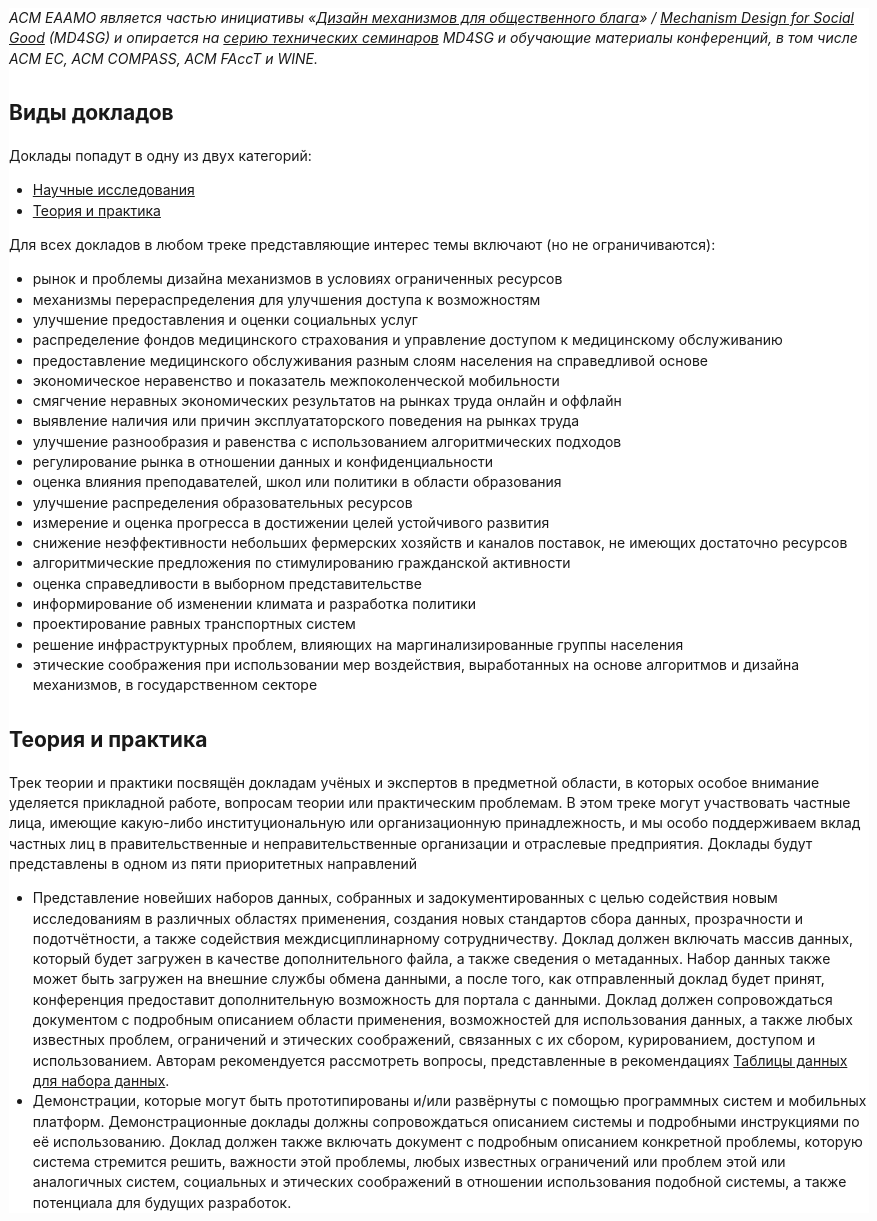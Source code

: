 *ACM EAAMO является частью инициативы «[Дизайн механизмов для общественного блага](https://www.md4sg.com)» / [Mechanism Design for Social Good](https://www.md4sg.com)  (MD4SG) и опирается на [серию технических семинаров](https://www.md4sg.com/workshop/index.html) MD4SG и обучающие материалы конференций, в том числе ACM EC, ACM COMPASS, ACM FAccT и WINE.*

## Виды докладов

Доклады попадут в одну из двух категорий:
- [Научные исследования](https://conference2021.eaamo.org/cfpresearchrs/)
- [Теория и практика](https://conference2021.eaamo.org/cfppolicyrs/)
 

Для всех докладов в любом треке представляющие интерес темы включают (но не ограничиваются):
-  рынок и проблемы дизайна механизмов в условиях ограниченных ресурсов
- механизмы перераспределения для улучшения доступа к возможностям
- улучшение предоставления и оценки социальных услуг
- распределение фондов медицинского страхования и управление доступом к медицинскому обслуживанию
- предоставление медицинского обслуживания разным слоям населения на справедливой основе
- экономическое неравенство и показатель межпоколенческой мобильности
- смягчение неравных экономических результатов на рынках труда онлайн и оффлайн
- выявление наличия или причин эксплуататорского поведения на рынках труда
- улучшение разнообразия и равенства с использованием алгоритмических подходов
- регулирование рынка в отношении данных и конфиденциальности
- оценка влияния преподавателей, школ или политики в области образования
- улучшение распределения образовательных ресурсов
- измерение и оценка прогресса в достижении целей устойчивого развития
- снижение неэффективности небольших фермерских хозяйств и каналов поставок, не имеющих достаточно ресурсов
- алгоритмические предложения по стимулированию гражданской активности
- оценка справедливости в выборном представительстве
- информирование об изменении климата и разработка политики
- проектирование равных транспортных систем
- решение инфраструктурных проблем, влияющих на маргинализированные группы населения
- этические соображения при использовании мер воздействия, выработанных на основе алгоритмов и дизайна механизмов, в государственном секторе


## Теория и практика
 
Трек теории и практики посвящён докладам учёных и экспертов в предметной области, в которых особое внимание уделяется прикладной работе, вопросам теории или практическим проблемам. В этом треке могут участвовать частные лица, имеющие какую-либо институциональную или организационную принадлежность, и мы особо поддерживаем вклад частных лиц в правительственные и неправительственные организации и отраслевые предприятия. Доклады будут представлены в одном из пяти приоритетных направлений

- Представление новейших наборов данных, собранных и задокументированных с целью содействия новым исследованиям в различных областях применения, создания новых стандартов сбора данных, прозрачности и подотчётности, а также содействия междисциплинарному сотрудничеству. Доклад должен включать массив данных, который будет загружен в качестве дополнительного файла, а также сведения о метаданных. Набор данных также может быть загружен на внешние службы обмена данными, а после того, как отправленный доклад будет принят, конференция предоставит дополнительную возможность для портала с данными. Доклад должен сопровождаться документом с подробным описанием области применения, возможностей для использования данных, а также любых известных проблем, ограничений и этических соображений, связанных с их сбором, курированием, доступом и использованием. Авторам рекомендуется рассмотреть вопросы, представленные в рекомендациях [Таблицы данных для набора данных](https://arxiv.org/pdf/1803.09010.pdf).
- Демонстрации, которые могут быть прототипированы и/или развёрнуты с помощью программных систем и мобильных платформ. Демонстрационные доклады должны сопровождаться описанием системы и подробными инструкциями по её использованию. Доклад должен также включать документ с подробным описанием конкретной проблемы, которую система стремится решить, важности этой проблемы, любых известных ограничений или проблем этой или аналогичных систем, социальных и этических соображений в отношении использования подобной системы, а также потенциала для будущих разработок.